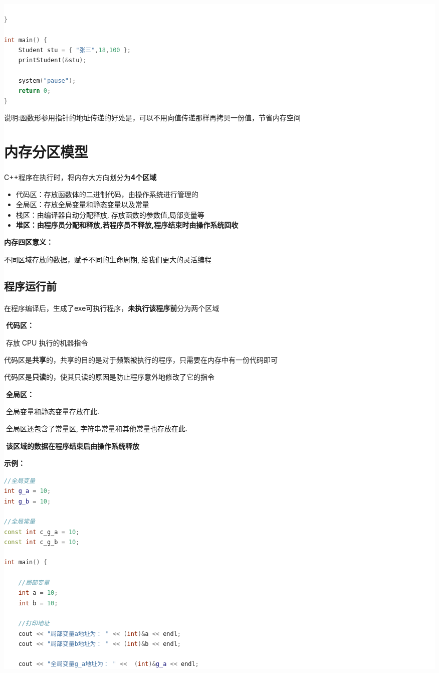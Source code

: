```c++

}

int main() {
	Student stu = { "张三",18,100 };
	printStudent(&stu);

	system("pause");
	return 0;
}
```

说明:函数形参用指针的地址传递的好处是，可以不用向值传递那样再拷贝一份值，节省内存空间

# 内存分区模型

C++程序在执行时，将内存大方向划分为**4个区域**

- 代码区：存放函数体的二进制代码，由操作系统进行管理的
- 全局区：存放全局变量和静态变量以及常量
- 栈区：由编译器自动分配释放, 存放函数的参数值,局部变量等
- **堆区：由程序员分配和释放,若程序员不释放,程序结束时由操作系统回收**

**内存四区意义：**

不同区域存放的数据，赋予不同的生命周期, 给我们更大的灵活编程

## 程序运行前

​	在程序编译后，生成了exe可执行程序，**未执行该程序前**分为两个区域

​	**代码区：**

​		存放 CPU 执行的机器指令

​		代码区是**共享**的，共享的目的是对于频繁被执行的程序，只需要在内存中有一份代码即可

​		代码区是**只读**的，使其只读的原因是防止程序意外地修改了它的指令

​	**全局区：**

​		全局变量和静态变量存放在此.

​		全局区还包含了常量区, 字符串常量和其他常量也存放在此.

​		**该区域的数据在程序结束后由操作系统释放**

**示例：**

```c++
//全局变量
int g_a = 10;
int g_b = 10;

//全局常量
const int c_g_a = 10;
const int c_g_b = 10;

int main() {

	//局部变量
	int a = 10;
	int b = 10;

	//打印地址
	cout << "局部变量a地址为： " << (int)&a << endl;
	cout << "局部变量b地址为： " << (int)&b << endl;

	cout << "全局变量g_a地址为： " <<  (int)&g_a << endl;
```